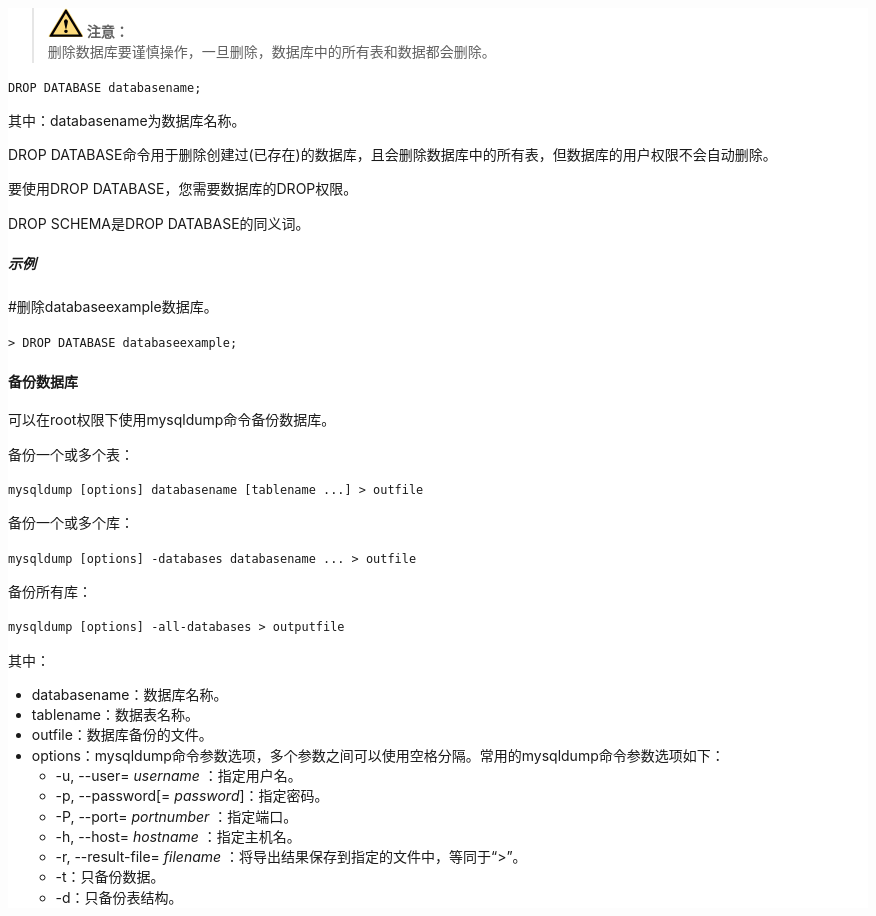 >![](./public_sys-resources/icon-caution.gif) **注意：**   
>删除数据库要谨慎操作，一旦删除，数据库中的所有表和数据都会删除。  

```
DROP DATABASE databasename;
```

其中：databasename为数据库名称。

DROP DATABASE命令用于删除创建过\(已存在\)的数据库，且会删除数据库中的所有表，但数据库的用户权限不会自动删除。

要使用DROP DATABASE，您需要数据库的DROP权限。

DROP SCHEMA是DROP DATABASE的同义词。

##### 示例

\#删除databaseexample数据库。

```
> DROP DATABASE databaseexample;
```

#### 备份数据库

可以在root权限下使用mysqldump命令备份数据库。

备份一个或多个表：

```
mysqldump [options] databasename [tablename ...] > outfile
```

备份一个或多个库：

```
mysqldump [options] -databases databasename ... > outfile
```

备份所有库：

```
mysqldump [options] -all-databases > outputfile
```

其中：

-   databasename：数据库名称。
-   tablename：数据表名称。
-   outfile：数据库备份的文件。
-   options：mysqldump命令参数选项，多个参数之间可以使用空格分隔。常用的mysqldump命令参数选项如下：
    -   -u, \-\-user= _username_ ：指定用户名。
    -   -p, \-\-password\[= _password_\]：指定密码。
    -   -P, \-\-port= _portnumber_ ：指定端口。
    -   -h, \-\-host= _hostname_ ：指定主机名。
    -   -r, \-\-result-file= _filename_ ：将导出结果保存到指定的文件中，等同于“\>”。
    -   -t：只备份数据。
    -   -d：只备份表结构。
